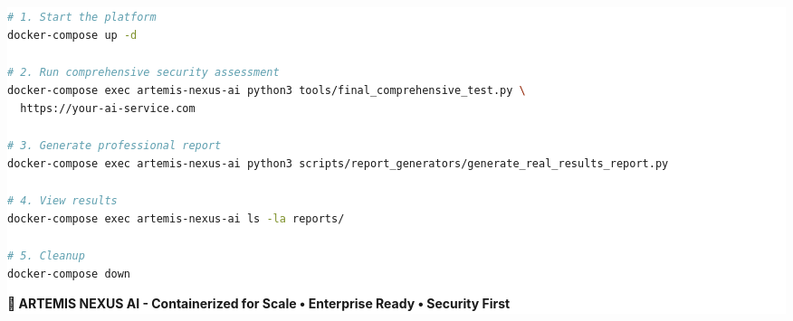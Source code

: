 ```bash
# 1. Start the platform
docker-compose up -d

# 2. Run comprehensive security assessment
docker-compose exec artemis-nexus-ai python3 tools/final_comprehensive_test.py \
  https://your-ai-service.com

# 3. Generate professional report
docker-compose exec artemis-nexus-ai python3 scripts/report_generators/generate_real_results_report.py

# 4. View results
docker-compose exec artemis-nexus-ai ls -la reports/

# 5. Cleanup
docker-compose down
```

**🏹 ARTEMIS NEXUS AI - Containerized for Scale • Enterprise Ready • Security First**